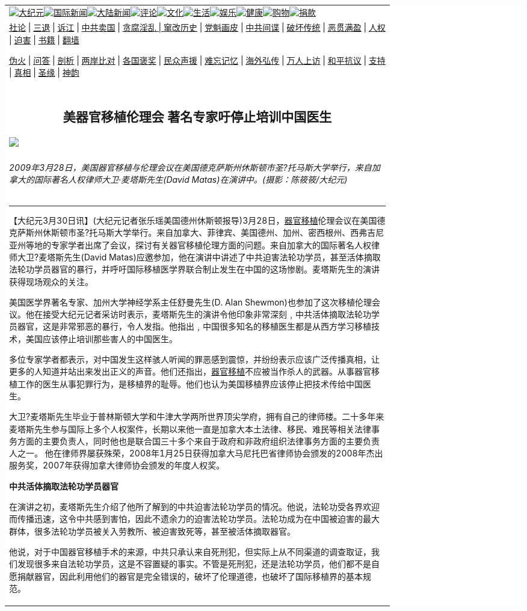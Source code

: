 <a name="1" id="1" target="_blank"></a><span id="1"></span>
<table border="0"><tr><td colspan="2" VALIGN=TOP><a href="https://github.com/asdfghy6/djy/blob/master/gb/nsc413.md#1"><img src="https://raw.githubusercontent.com/asdfghy6/1/master/t/djy/1.jpg" title="大纪元"></a><a href="https://github.com/asdfghy6/djy/blob/master/gb/n24hr.md#1"><img src="https://raw.githubusercontent.com/asdfghy6/1/master/t/djy/3.jpg" title="国际新闻"></a><a href="https://github.com/asdfghy6/djy/blob/master/gb/nsc413.md#1"><img src="https://raw.githubusercontent.com/asdfghy6/1/master/t/djy/4.jpg" title="大陆新闻"></a><a href="https://github.com/asdfghy6/djy/blob/master/gb/news392.md#1"><img src="https://raw.githubusercontent.com/asdfghy6/1/master/t/djy/5.jpg" title="评论"></a><a href="https://github.com/asdfghy6/djy/blob/master/gb/news2007.md#1"><img src="https://raw.githubusercontent.com/asdfghy6/1/master/t/djy/6.jpg" title="文化"></a><a href="https://github.com/asdfghy6/djy/blob/master/gb/news2008.md#1"><img src="https://raw.githubusercontent.com/asdfghy6/1/master/t/djy/7.jpg" title="生活"></a><a href="https://github.com/asdfghy6/djy/blob/master/gb/ncyule.md#1"><img src="https://raw.githubusercontent.com/asdfghy6/1/master/t/djy/8.jpg" title="娱乐"></a><a href="https://github.com/asdfghy6/djy/blob/master/gb/nsc1002.md#1"><img src="https://raw.githubusercontent.com/asdfghy6/1/master/t/djy/9.jpg" title="健康"><a href="https://www.youlucky.com"><img src="https://raw.githubusercontent.com/asdfghy6/1/master/t/djy/10.jpg" title="购物"></a><a href="https://www.supportepoch.org/donation?utm_medium=epochtimes&utm_source=referral&utm_campaign=donate_button_djyhomepage"><img src="https://raw.githubusercontent.com/asdfghy6/1/master/t/djy/12.jpg" title="捐款"></a></td></tr>
<tr><td colspan="2" VALIGN=TOP><a target="_blank" href="https://git.io/fjCRf">社论</a> | <a target="_blank" href="https://github.com/asdfghy6/djy/blob/master/gb/nf5657.md#1">三退</a> | <a target="_blank" href="https://github.com/asdfghy6/djy/blob/master/gb/nf6123.md#1">诉江</a> | <a target="_blank" href="https://github.com/asdfghy6/djy/blob/master/gb/nf1176117.md#1">中共卖国</a> | <a target="_blank" href="https://github.com/asdfghy6/djy/blob/master/gb/nf5773.md#1">贪腐淫乱 | <a target="_blank" href="https://github.com/asdfghy6/djy/blob/master/gb/nf1176115.md#1">窜改历史</a> | <a target="_blank" href="https://github.com/asdfghy6/djy/blob/master/gb/nf1176107.md#1">党魁画皮</a> | <a target="_blank" href="https://github.com/asdfghy6/djy/blob/master/gb/nf1320400.md#1">中共间谍</a> | <a target="_blank" href="https://github.com/asdfghy6/djy/blob/master/gb/nf1176114.md#1">破坏传统</a> | <a target="_blank" href="https://github.com/asdfghy6/djy/blob/master/gb/nf5287.md#1">恶贯满盈</a> | <a target="_blank" href="https://github.com/asdfghy6/djy/blob/master/gb/ncid278.md#1">人权</a> | <a target="_blank" href="https://github.com/asdfghy6/djy/blob/master/gb/nf1176111.md#1">迫害</a> | <a target="_blank" href="https://github.com/asdfghy6/djy/blob/master/gb/nf1235328.md#1">书籍</a> | <a target="_blank" href="https://github.com/asdfghy6/fq/blob/master/README.md?zsrh#1">翻墙</a></p><p><a target="_blank" href="https://github.com/asdfghy6/djy/blob/master/gb/nf5562.md#1">伪火</a> | <a target="_blank" href="https://github.com/asdfghy6/djy/blob/master/gb/nf4378.md#1">问答</a> | <a target="_blank" href="https://github.com/asdfghy6/djy/blob/master/gb/nf5792.md#1">剖析</a> | <a target="_blank" href="https://github.com/asdfghy6/djy/blob/master/gb/nf5735.md#1">两岸比对</a> | <a target="_blank" href="https://github.com/asdfghy6/djy/blob/master/gb/nf6119.md#1">各国褒奖</a> | <a target="_blank" href="https://github.com/asdfghy6/djy/blob/master/gb/nf6120.md#1">民众声援</a> | <a target="_blank" href="https://github.com/asdfghy6/djy/blob/master/gb/nf1188594.md#1">难忘记忆</a> | <a target="_blank" href="https://github.com/asdfghy6/djy/blob/master/gb/nf3180.md#1">海外弘传</a> | <a target="_blank" href="https://github.com/asdfghy6/djy/blob/master/gb/nf5410.md#1">万人上访</a> | <a target="_blank" href="https://github.com/asdfghy6/ntdtv/blob/master/gb/prog1530_1.md#1">和平抗议</a> | <a target="_blank" href="https://github.com/asdfghy6/djy/blob/master/gb/nf4386.md#1">支持</a> | <a target="_blank" href="https://github.com/asdfghy6/djy/blob/master/gb/nf4389.md#1">真相</a> | <a target="_blank" href="https://github.com/asdfghy6/djy/blob/master/gb/nf5790.md#1">圣缘</a> | <a target="_blank" href="https://github.com/asdfghy6/djy/blob/master/gb/nf4786.md#1">神韵</a></td></tr>
<tr><td VALIGN=TOP width="626"><h2 align=center>美器官移植伦理会 著名专家吁停止培训中国医生</h2>
<img src="http://i.epochtimes.com/assets/uploads/2009/03/903292359471550-600x400.jpg" />
<h6> 2009年3月28日，美国器官移植与伦理会议在美国德克萨斯州休斯顿市圣?托马斯大学举行，来自加拿大的国际著名人权律师大卫·麦塔斯先生(David Matas)在演讲中。(摄影：陈筱筱/大纪元)
</h6>
<hr>
<p>【大纪元3月30日讯】(大纪元记者张乐瑶美国德州休斯顿报导)3月28日，<a href="https://github.com/asdfghy6/djy/blob/master/gb/tag/%E5%99%A8%E5%AE%98%E7%A7%BB%E6%A4%8D.md">器官移植</a>伦理会议在美国德克萨斯州休斯顿市圣?托马斯大学举行。来自加拿大、菲律宾、美国德州、加州、密西根州、西弗吉尼亚州等地的专家学者出席了会议，探讨有关器官移植伦理方面的问题。来自加拿大的国际著名人权律师大卫?麦塔斯先生(David Matas)应邀参加，他在演讲中讲述了中共迫害法轮功学员，甚至活体摘取法轮功学员器官的暴行，并呼吁国际移植医学界联合制止发生在中国的这场惨剧。麦塔斯先生的演讲获得现场观众的关注。</p>
<p>美国医学界著名专家、加州大学神经学系主任舒曼先生(D. Alan Shewmon)也参加了这次移植伦理会议。他在接受大纪元记者采访时表示，麦塔斯先生的演讲令他印象非常深刻﹐中共活体摘取法轮功学员器官，这是非常邪恶的暴行，令人发指。他指出﹐中国很多知名的移植医生都是从西方学习移植技术，美国应该停止培训那些害人的中国医生。</p>
<p>多位专家学者都表示，对中国发生这样骇人听闻的罪恶感到震惊，并纷纷表示应该广泛传播真相，让更多的人知道并站出来发出正义的声音。他们还指出，<a href="https://github.com/asdfghy6/djy/blob/master/gb/tag/%E5%99%A8%E5%AE%98%E7%A7%BB%E6%A4%8D.md">器官移植</a>不应被当作杀人的武器。从事器官移植工作的医生从事犯罪行为，是移植界的耻辱。他们也认为美国移植界应该停止把技术传给中国医生。</p>
<p>大卫?麦塔斯先生毕业于普林斯顿大学和牛津大学两所世界顶尖学府，拥有自己的律师楼。二十多年来麦塔斯先生参与国际上多个人权案件，长期以来他一直是加拿大本土法律、移民、难民等相关法律事务方面的主要负责人，同时他也是联合国三十多个来自于政府和非政府组织法律事务方面的主要负责人之一。 他在律师界屡获殊荣，2008年1月25日获得加拿大马尼托巴省律师协会颁发的2008年杰出服务奖，2007年获得加拿大律师协会颁发的年度人权奖。</p>
<p><B>中共活体摘取法轮功学员器官</B></p>
<p>在演讲之初，麦塔斯先生介绍了他所了解到的中共迫害法轮功学员的情况。他说，法轮功受各界欢迎而传播迅速，这令中共感到害怕，因此不遗余力的迫害法轮功学员。法轮功成为在中国被迫害的最大群体，很多法轮功学员被关入劳教所、被迫害致死等，甚至被活体摘取器官。</p>
<p>他说，对于中国器官移植手术的来源，中共只承认来自死刑犯，但实际上从不同渠道的调查取证，我们发现很多来自法轮功学员，这是不容置疑的事实。不管是死刑犯，还是法轮功学员，他们都不是自愿捐献器官，因此利用他们的器官是完全错误的，破坏了伦理道德，也破坏了国际移植界的基本规范。</p>